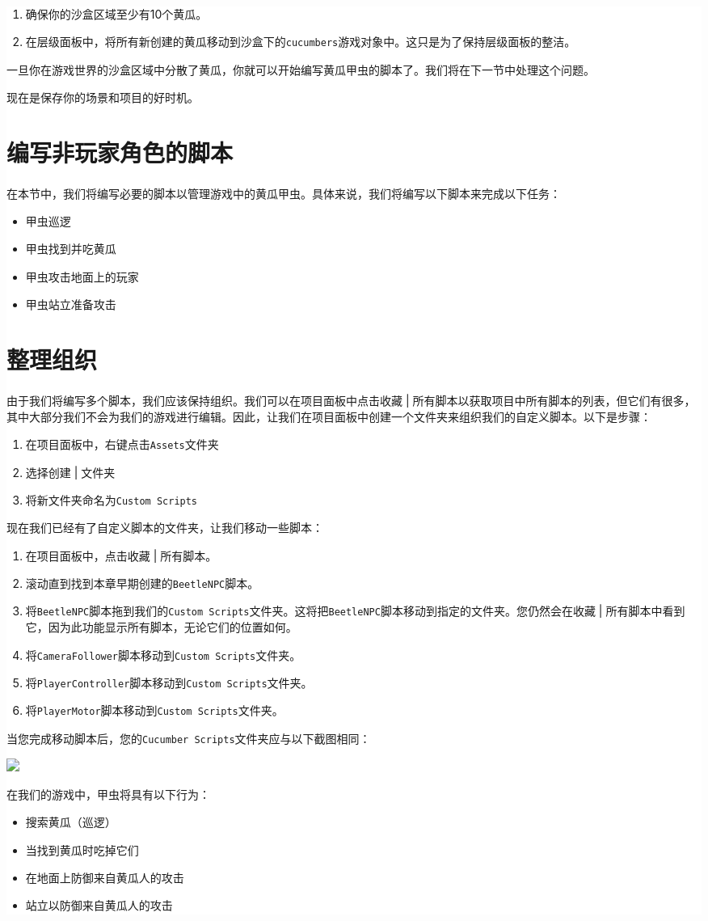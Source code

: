 1.  确保你的沙盒区域至少有10个黄瓜。

1.  在层级面板中，将所有新创建的黄瓜移动到沙盒下的`cucumbers`游戏对象中。这只是为了保持层级面板的整洁。

一旦你在游戏世界的沙盒区域中分散了黄瓜，你就可以开始编写黄瓜甲虫的脚本了。我们将在下一节中处理这个问题。

现在是保存你的场景和项目的好时机。

# 编写非玩家角色的脚本

在本节中，我们将编写必要的脚本以管理游戏中的黄瓜甲虫。具体来说，我们将编写以下脚本来完成以下任务：

+   甲虫巡逻

+   甲虫找到并吃黄瓜

+   甲虫攻击地面上的玩家

+   甲虫站立准备攻击

# 整理组织

由于我们将编写多个脚本，我们应该保持组织。我们可以在项目面板中点击收藏 | 所有脚本以获取项目中所有脚本的列表，但它们有很多，其中大部分我们不会为我们的游戏进行编辑。因此，让我们在项目面板中创建一个文件夹来组织我们的自定义脚本。以下是步骤：

1.  在项目面板中，右键点击`Assets`文件夹

1.  选择创建 | 文件夹

1.  将新文件夹命名为`Custom Scripts`

现在我们已经有了自定义脚本的文件夹，让我们移动一些脚本：

1.  在项目面板中，点击收藏 | 所有脚本。

1.  滚动直到找到本章早期创建的`BeetleNPC`脚本。

1.  将`BeetleNPC`脚本拖到我们的`Custom Scripts`文件夹。这将把`BeetleNPC`脚本移动到指定的文件夹。您仍然会在收藏 | 所有脚本中看到它，因为此功能显示所有脚本，无论它们的位置如何。

1.  将`CameraFollower`脚本移动到`Custom Scripts`文件夹。

1.  将`PlayerController`脚本移动到`Custom Scripts`文件夹。

1.  将`PlayerMotor`脚本移动到`Custom Scripts`文件夹。

当您完成移动脚本后，您的`Cucumber Scripts`文件夹应与以下截图相同：

![](img/75bddd97-870c-4906-ad89-b0d3d3774135.png)

在我们的游戏中，甲虫将具有以下行为：

+   搜索黄瓜（巡逻）

+   当找到黄瓜时吃掉它们

+   在地面上防御来自黄瓜人的攻击

+   站立以防御来自黄瓜人的攻击
